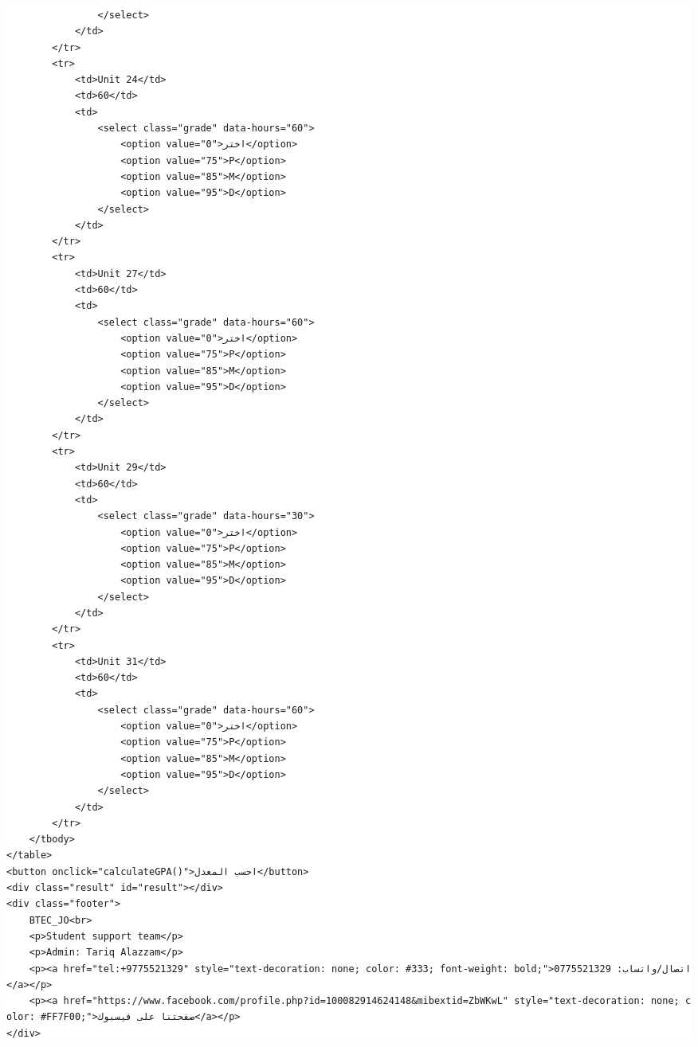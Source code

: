                     </select>
                </td>
            </tr>
            <tr>
                <td>Unit 24</td>
                <td>60</td>
                <td>
                    <select class="grade" data-hours="60">
                        <option value="0">اختر</option>
                        <option value="75">P</option>
                        <option value="85">M</option>
                        <option value="95">D</option>
                    </select>
                </td>
            </tr>
            <tr>
                <td>Unit 27</td>
                <td>60</td>
                <td>
                    <select class="grade" data-hours="60">
                        <option value="0">اختر</option>
                        <option value="75">P</option>
                        <option value="85">M</option>
                        <option value="95">D</option>
                    </select>
                </td>
            </tr>
            <tr>
                <td>Unit 29</td>
                <td>60</td>
                <td>
                    <select class="grade" data-hours="30">
                        <option value="0">اختر</option>
                        <option value="75">P</option>
                        <option value="85">M</option>
                        <option value="95">D</option>
                    </select>
                </td>
            </tr>
            <tr>
                <td>Unit 31</td>
                <td>60</td>
                <td>
                    <select class="grade" data-hours="60">
                        <option value="0">اختر</option>
                        <option value="75">P</option>
                        <option value="85">M</option>
                        <option value="95">D</option>
                    </select>
                </td>
            </tr>
        </tbody>
    </table>
    <button onclick="calculateGPA()">احسب المعدل</button>
    <div class="result" id="result"></div>
    <div class="footer">
        BTEC_JO<br>
        <p>Student support team</p>
        <p>Admin: Tariq Alazzam</p>
        <p><a href="tel:+9775521329" style="text-decoration: none; color: #333; font-weight: bold;">اتصال/واتساب: 0775521329</a></p>
        <p><a href="https://www.facebook.com/profile.php?id=100082914624148&mibextid=ZbWKwL" style="text-decoration: none; color: #FF7F00;">صفحتنا على فيسبوك</a></p>
    </div>